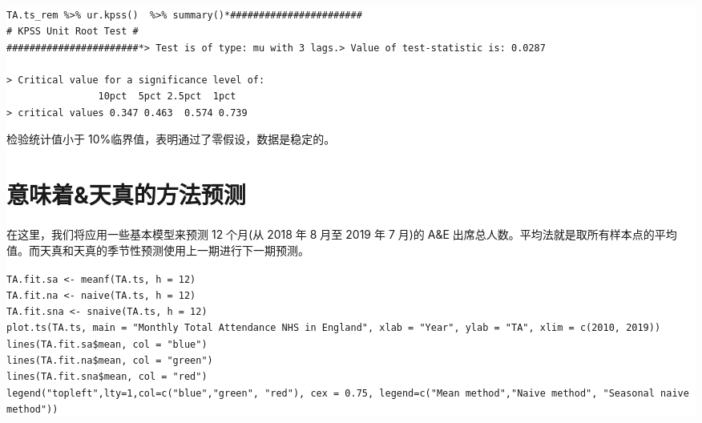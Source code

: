 ```
TA.ts_rem %>% ur.kpss()  %>% summary()*####################### 
# KPSS Unit Root Test # 
#######################*> Test is of type: mu with 3 lags.> Value of test-statistic is: 0.0287 

> Critical value for a significance level of: 
                10pct  5pct 2.5pct  1pct
> critical values 0.347 0.463  0.574 0.739
```

检验统计值小于 10%临界值，表明通过了零假设，数据是稳定的。

# **意味着&天真的方法预测**

在这里，我们将应用一些基本模型来预测 12 个月(从 2018 年 8 月至 2019 年 7 月)的 A&E 出席总人数。平均法就是取所有样本点的平均值。而天真和天真的季节性预测使用上一期进行下一期预测。

```
TA.fit.sa <- meanf(TA.ts, h = 12)
TA.fit.na <- naive(TA.ts, h = 12)
TA.fit.sna <- snaive(TA.ts, h = 12)
plot.ts(TA.ts, main = "Monthly Total Attendance NHS in England", xlab = "Year", ylab = "TA", xlim = c(2010, 2019))
lines(TA.fit.sa$mean, col = "blue")
lines(TA.fit.na$mean, col = "green")
lines(TA.fit.sna$mean, col = "red")
legend("topleft",lty=1,col=c("blue","green", "red"), cex = 0.75, legend=c("Mean method","Naive method", "Seasonal naive method"))
```
